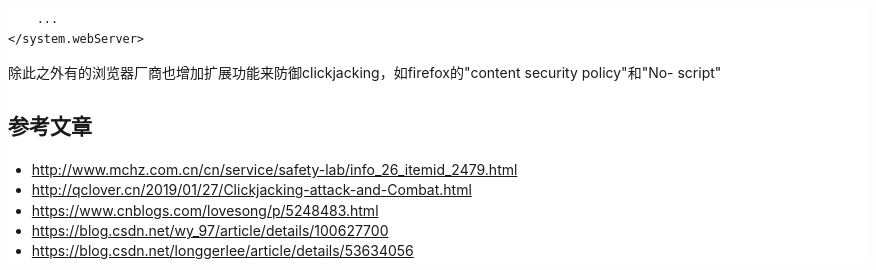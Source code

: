         ...
    </system.webServer>
    

除此之外有的浏览器厂商也增加扩展功能来防御clickjacking，如firefox的"content security policy"和"No-
script"

## 参考文章

  * http://www.mchz.com.cn/cn/service/safety-lab/info_26_itemid_2479.html
  * http://qclover.cn/2019/01/27/Clickjacking-attack-and-Combat.html
  * https://www.cnblogs.com/lovesong/p/5248483.html
  * https://blog.csdn.net/wy_97/article/details/100627700
  * https://blog.csdn.net/longgerlee/article/details/53634056


 
